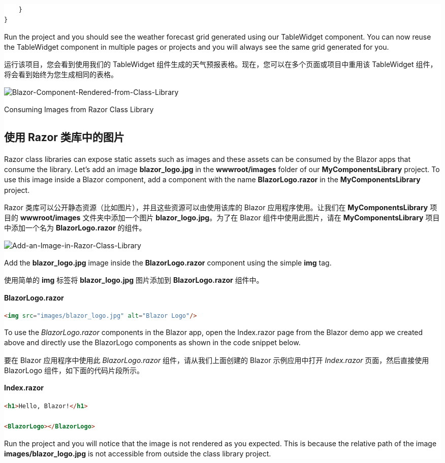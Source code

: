 ```html
    }
}
```

Run the project and you should see the weather forecast grid generated using our TableWidget component. You can now reuse the TableWidget component in multiple pages or projects and you will always see the same grid generated for you.

运行该项目，您会看到使用我们的 TableWidget 组件生成的天气预报表格。现在，您可以在多个页面或项目中重用该 TableWidget 组件，将会看到始终为您生成相同的表格。

![Blazor-Component-Rendered-from-Class-Library](https://www.ezzylearning.net/wp-content/uploads/Blazor-Component-Rendered-from-Class-Library.jpg)

Consuming Images from Razor Class Library

## 使用 Razor 类库中的图片

Razor class libraries can expose static assets such as images and these assets can be consumed by the Blazor apps that consume the library. Let’s add an image **blazor_logo.jpg** in the **wwwroot/images** folder of our **MyComponentsLibrary** project. To use this image inside a Blazor component, add a component with the name **BlazorLogo.razor** in the **MyComponentsLibrary** project.

Razor 类库可以公开静态资源（比如图片），并且这些资源可以由使用该库的 Blazor 应用程序使用。让我们在 **MyComponentsLibrary** 项目的 **wwwroot/images** 文件夹中添加一个图片 **blazor_logo.jpg**。为了在 Blazor 组件中使用此图片，请在 **MyComponentsLibrary** 项目中添加一个名为 **BlazorLogo.razor** 的组件。

![Add-an-Image-in-Razor-Class-Library](https://www.ezzylearning.net/wp-content/uploads/Add-an-Image-in-Razor-Class-Library.jpg)

Add the **blazor_logo.jpg** image inside the **BlazorLogo.razor** component using the simple **img** tag.

使用简单的 **img** 标签将 **blazor_logo.jpg** 图片添加到 **BlazorLogo.razor** 组件中。

<b>BlazorLogo.razor</b>

```html
<img src="images/blazor_logo.jpg" alt="Blazor Logo"/>
```

To use the *BlazorLogo.razor* components in the Blazor app, open the Index.razor page from the Blazor demo app we created above and directly use the BlazorLogo components as shown in the code snippet below.

要在 Blazor 应用程序中使用此 *BlazorLogo.razor* 组件，请从我们上面创建的 Blazor 示例应用中打开 *Index.razor* 页面，然后直接使用 BlazorLogo 组件，如下面的代码片段所示。

<b>Index.razor</b>

```html
<h1>Hello, Blazor!</h1>
 
<BlazorLogo></BlazorLogo>
```

Run the project and you will notice that the image is not rendered as you expected. This is because the relative path of the image **images/blazor_logo.jpg** is not accessible from outside the class library project.
